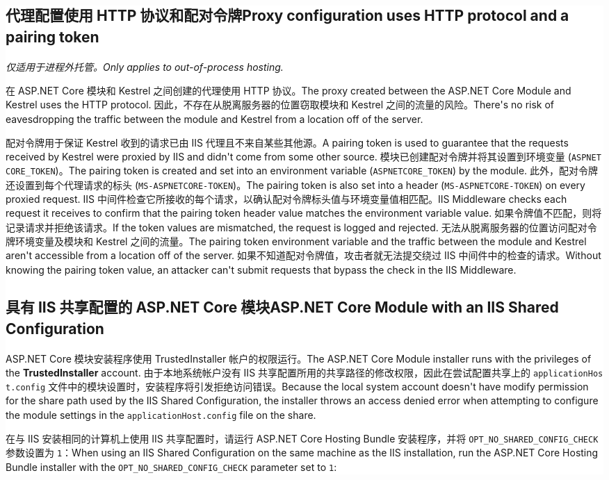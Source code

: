 ## <a name="proxy-configuration-uses-http-protocol-and-a-pairing-token"></a><span data-ttu-id="b7604-321">代理配置使用 HTTP 协议和配对令牌</span><span class="sxs-lookup"><span data-stu-id="b7604-321">Proxy configuration uses HTTP protocol and a pairing token</span></span>

<span data-ttu-id="b7604-322">*仅适用于进程外托管。*</span><span class="sxs-lookup"><span data-stu-id="b7604-322">*Only applies to out-of-process hosting.*</span></span>

<span data-ttu-id="b7604-323">在 ASP.NET Core 模块和 Kestrel 之间创建的代理使用 HTTP 协议。</span><span class="sxs-lookup"><span data-stu-id="b7604-323">The proxy created between the ASP.NET Core Module and Kestrel uses the HTTP protocol.</span></span> <span data-ttu-id="b7604-324">因此，不存在从脱离服务器的位置窃取模块和 Kestrel 之间的流量的风险。</span><span class="sxs-lookup"><span data-stu-id="b7604-324">There's no risk of eavesdropping the traffic between the module and Kestrel from a location off of the server.</span></span>

<span data-ttu-id="b7604-325">配对令牌用于保证 Kestrel 收到的请求已由 IIS 代理且不来自某些其他源。</span><span class="sxs-lookup"><span data-stu-id="b7604-325">A pairing token is used to guarantee that the requests received by Kestrel were proxied by IIS and didn't come from some other source.</span></span> <span data-ttu-id="b7604-326">模块已创建配对令牌并将其设置到环境变量 (`ASPNETCORE_TOKEN`)。</span><span class="sxs-lookup"><span data-stu-id="b7604-326">The pairing token is created and set into an environment variable (`ASPNETCORE_TOKEN`) by the module.</span></span> <span data-ttu-id="b7604-327">此外，配对令牌还设置到每个代理请求的标头 (`MS-ASPNETCORE-TOKEN`)。</span><span class="sxs-lookup"><span data-stu-id="b7604-327">The pairing token is also set into a header (`MS-ASPNETCORE-TOKEN`) on every proxied request.</span></span> <span data-ttu-id="b7604-328">IIS 中间件检查它所接收的每个请求，以确认配对令牌标头值与环境变量值相匹配。</span><span class="sxs-lookup"><span data-stu-id="b7604-328">IIS Middleware checks each request it receives to confirm that the pairing token header value matches the environment variable value.</span></span> <span data-ttu-id="b7604-329">如果令牌值不匹配，则将记录请求并拒绝该请求。</span><span class="sxs-lookup"><span data-stu-id="b7604-329">If the token values are mismatched, the request is logged and rejected.</span></span> <span data-ttu-id="b7604-330">无法从脱离服务器的位置访问配对令牌环境变量及模块和 Kestrel 之间的流量。</span><span class="sxs-lookup"><span data-stu-id="b7604-330">The pairing token environment variable and the traffic between the module and Kestrel aren't accessible from a location off of the server.</span></span> <span data-ttu-id="b7604-331">如果不知道配对令牌值，攻击者就无法提交绕过 IIS 中间件中的检查的请求。</span><span class="sxs-lookup"><span data-stu-id="b7604-331">Without knowing the pairing token value, an attacker can't submit requests that bypass the check in the IIS Middleware.</span></span>

## <a name="aspnet-core-module-with-an-iis-shared-configuration"></a><span data-ttu-id="b7604-332">具有 IIS 共享配置的 ASP.NET Core 模块</span><span class="sxs-lookup"><span data-stu-id="b7604-332">ASP.NET Core Module with an IIS Shared Configuration</span></span>

<span data-ttu-id="b7604-333">ASP.NET Core 模块安装程序使用 TrustedInstaller 帐户的权限运行。</span><span class="sxs-lookup"><span data-stu-id="b7604-333">The ASP.NET Core Module installer runs with the privileges of the **TrustedInstaller** account.</span></span> <span data-ttu-id="b7604-334">由于本地系统帐户没有 IIS 共享配置所用的共享路径的修改权限，因此在尝试配置共享上的 `applicationHost.config` 文件中的模块设置时，安装程序将引发拒绝访问错误。</span><span class="sxs-lookup"><span data-stu-id="b7604-334">Because the local system account doesn't have modify permission for the share path used by the IIS Shared Configuration, the installer throws an access denied error when attempting to configure the module settings in the `applicationHost.config` file on the share.</span></span>

<span data-ttu-id="b7604-335">在与 IIS 安装相同的计算机上使用 IIS 共享配置时，请运行 ASP.NET Core Hosting Bundle 安装程序，并将 `OPT_NO_SHARED_CONFIG_CHECK` 参数设置为 `1`：</span><span class="sxs-lookup"><span data-stu-id="b7604-335">When using an IIS Shared Configuration on the same machine as the IIS installation, run the ASP.NET Core Hosting Bundle installer with the `OPT_NO_SHARED_CONFIG_CHECK` parameter set to `1`:</span></span>
